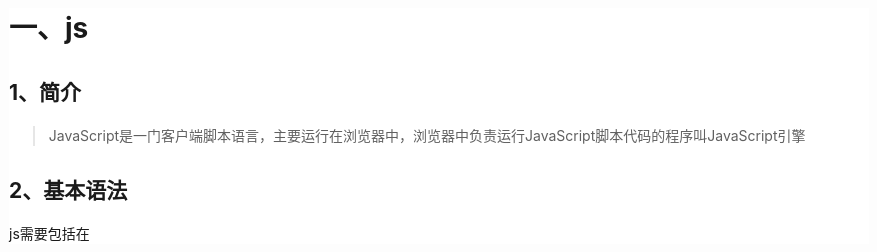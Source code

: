 # 一、js

## 1、简介

> JavaScript是一门客户端脚本语言，主要运行在浏览器中，浏览器中负责运行JavaScript脚本代码的程序叫JavaScript引擎

## 2、基本语法

  js需要包括在<script>标签中，这个标签可以出现在页面的任何位置

Ø 变量

声明：使用var 如：var x=65; var y=”你好”;

①、变量的声明不需要指定数据类型，可以接受所有的数据类型

②、变量名区分大小写，abc和aBc是两个不同的变量

赋值：

  x=44;x=”abc”;x=new Date();

①、变量可以接受任何值

②、声明和赋值也可同时进行 如var x=”abc”;

Ø 函数

声明：使用function关键字，没有指定返回值一说！参数列表也没有指定参数类型一说，因为js所有类型都使用var来声明

第一种： var abc=function(a,b){ return a+b;}

   函数在js中也是一种对象，可以将函数的引用赋值给变量

第二种： function add(a,b){ return a+b;}

   为函数起个名字叫add

使用：调用函数方法

第一种：如果是声明方式第一种的，使用变量名+()的方式进行调用

   abc(1,2);

第二种：如果是声明方式第二种的，直接使用函数名调用；

   add(1,2);

注意：js调用函数的时候不会检查参数列表，所以js中没有重载一说，add(1,2)；add(1)；add(1,”abc”)；add(“abc”)；add(1,”666”,true);add()；都是调用的同一个方法。

Ø 对象

对象的创建：

第一种  var obj = new Object();

第二种  var obj = {};

为对象添加属性方法：js中动态的为对象添加属性和方法。
